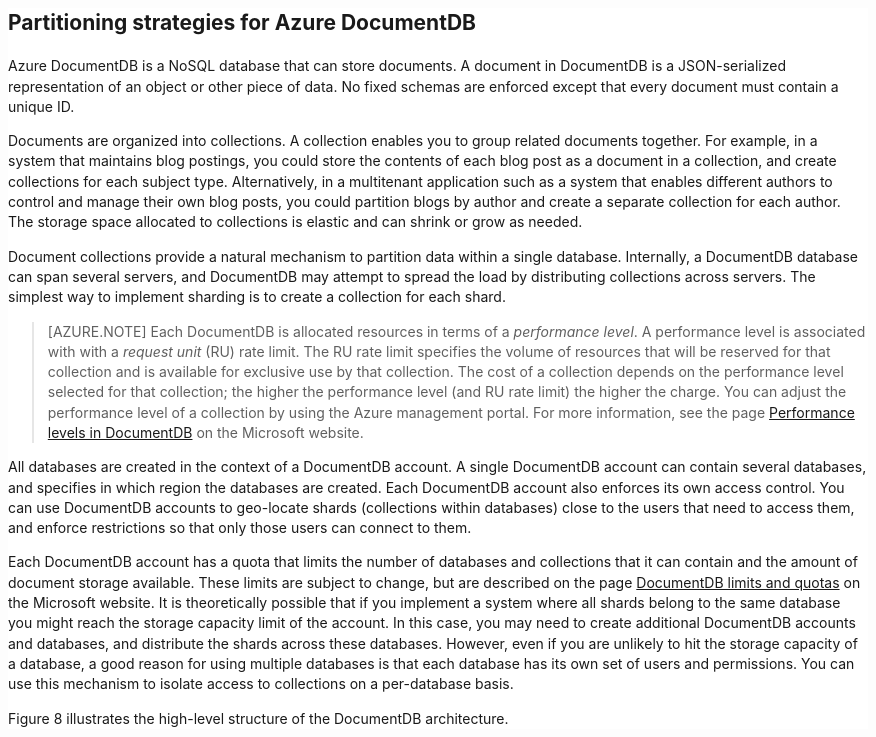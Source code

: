 ## Partitioning strategies for Azure DocumentDB

Azure DocumentDB is a NoSQL database that can store documents. A document in DocumentDB is a JSON-serialized representation of an object or other piece of data. No fixed schemas are enforced except that every document must contain a unique ID.

Documents are organized into collections. A collection enables you to group related documents together. For example, in a system that maintains blog postings, you could store the contents of each blog post as a document in a collection, and create collections for each subject type. Alternatively, in a multitenant application such as a system that enables different authors to control and manage their own blog posts, you could partition blogs by author and create a separate collection for each author. The storage space allocated to collections is elastic and can shrink or grow as needed.

Document collections provide a natural mechanism to partition data within a single database. Internally, a DocumentDB database can span several servers, and DocumentDB may attempt to spread the load by distributing collections across servers. The simplest way to implement sharding is to create a collection for each shard.

> [AZURE.NOTE] Each DocumentDB is allocated resources in terms of a _performance level_. A performance level is associated with with a _request unit_ (RU) rate limit. The RU rate limit specifies the volume of resources that will be reserved for that collection and is available for exclusive use by that collection. The cost of a collection depends on the performance level selected for that collection; the higher the performance level (and RU rate limit) the higher the charge. You can adjust the performance level of a collection by using the Azure management portal. For more information, see the page [Performance levels in DocumentDB](documentdb-performance-levels.md) on the Microsoft website.

All databases are created in the context of a DocumentDB account. A single DocumentDB account can contain several databases, and specifies in which region the databases are created. Each DocumentDB account also enforces its own access control. You can use DocumentDB accounts to geo-locate shards (collections within databases) close to the users that need to access them, and enforce restrictions so that only those users can connect to them.

Each DocumentDB account has a quota that limits the number of databases and collections that it can contain and the amount of document storage available. These limits are subject to change, but are described on the page [DocumentDB limits and quotas](documentdb-limits.md) on the Microsoft website. It is theoretically possible that if you implement a system where all shards belong to the same database you might reach the storage capacity limit of the account. In this case, you may need to create additional DocumentDB accounts and databases, and distribute the shards across these databases. However, even if you are unlikely to hit the storage capacity of a database, a good reason for using multiple databases is that each database has its own set of users and permissions. You can use this mechanism to isolate access to collections on a per-database basis.

Figure 8 illustrates the high-level structure of the DocumentDB architecture.
